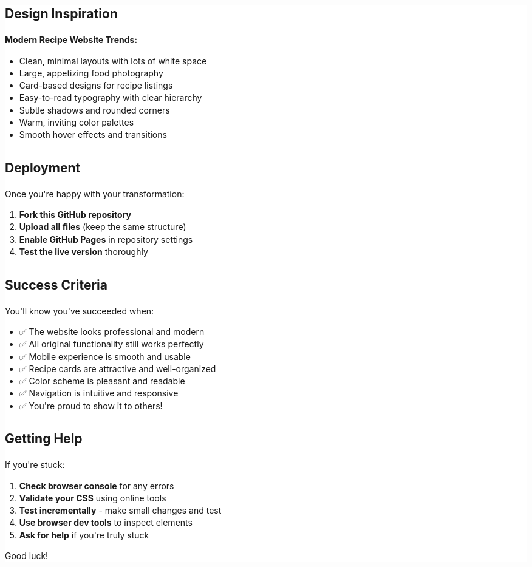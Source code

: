 ## Design Inspiration

**Modern Recipe Website Trends:**
- Clean, minimal layouts with lots of white space
- Large, appetizing food photography
- Card-based designs for recipe listings
- Easy-to-read typography with clear hierarchy
- Subtle shadows and rounded corners
- Warm, inviting color palettes
- Smooth hover effects and transitions

## Deployment

Once you're happy with your transformation:

1. **Fork this GitHub repository**
2. **Upload all files** (keep the same structure)
3. **Enable GitHub Pages** in repository settings
4. **Test the live version** thoroughly

## Success Criteria

You'll know you've succeeded when:
- ✅ The website looks professional and modern
- ✅ All original functionality still works perfectly
- ✅ Mobile experience is smooth and usable
- ✅ Recipe cards are attractive and well-organized
- ✅ Color scheme is pleasant and readable
- ✅ Navigation is intuitive and responsive
- ✅ You're proud to show it to others!

## Getting Help

If you're stuck:
1. **Check browser console** for any errors
2. **Validate your CSS** using online tools
3. **Test incrementally** - make small changes and test
4. **Use browser dev tools** to inspect elements
5. **Ask for help** if you're truly stuck

Good luck!

